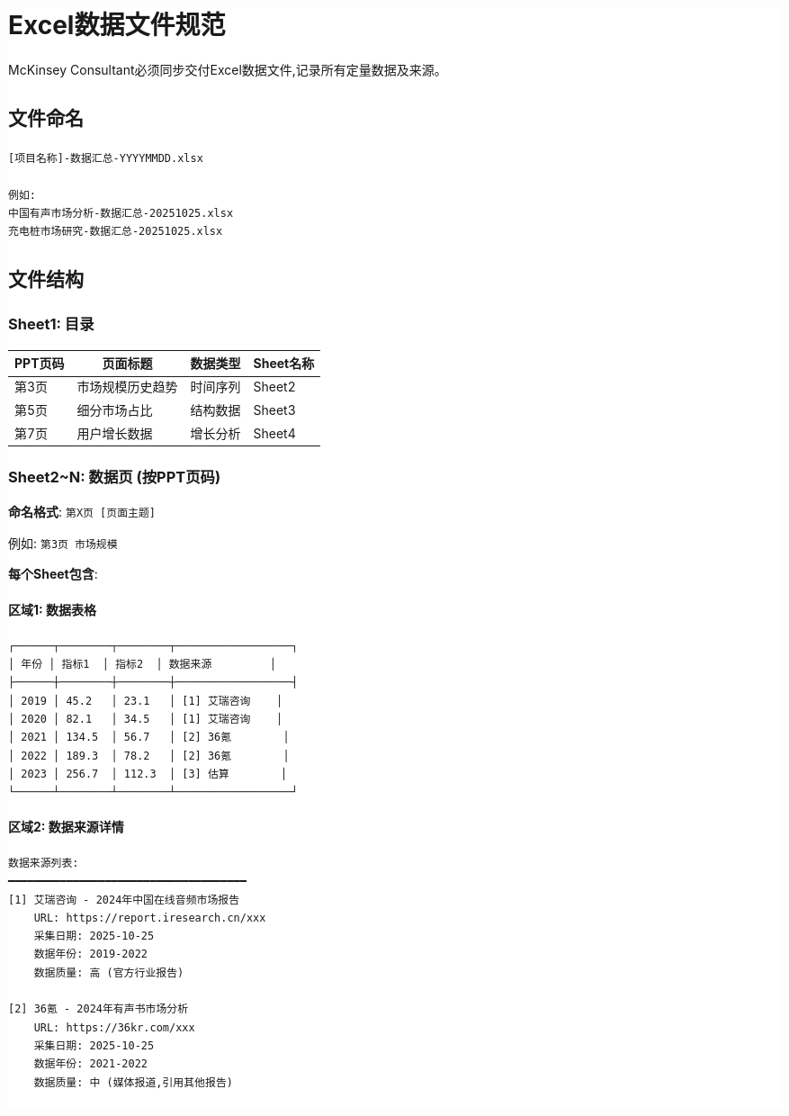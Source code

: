 # Excel数据文件规范

McKinsey Consultant必须同步交付Excel数据文件,记录所有定量数据及来源。

## 文件命名

```
[项目名称]-数据汇总-YYYYMMDD.xlsx

例如:
中国有声市场分析-数据汇总-20251025.xlsx
充电桩市场研究-数据汇总-20251025.xlsx
```

## 文件结构

### Sheet1: 目录

| PPT页码 | 页面标题 | 数据类型 | Sheet名称 |
|---------|---------|---------|-----------|
| 第3页 | 市场规模历史趋势 | 时间序列 | Sheet2 |
| 第5页 | 细分市场占比 | 结构数据 | Sheet3 |
| 第7页 | 用户增长数据 | 增长分析 | Sheet4 |

### Sheet2~N: 数据页 (按PPT页码)

**命名格式**: `第X页 [页面主题]`

例如: `第3页 市场规模`

**每个Sheet包含**:

#### 区域1: 数据表格

```
┌──────┬────────┬────────┬──────────────────┐
│ 年份 │ 指标1  │ 指标2  │ 数据来源         │
├──────┼────────┼────────┼──────────────────┤
│ 2019 │ 45.2   │ 23.1   │ [1] 艾瑞咨询    │
│ 2020 │ 82.1   │ 34.5   │ [1] 艾瑞咨询    │
│ 2021 │ 134.5  │ 56.7   │ [2] 36氪        │
│ 2022 │ 189.3  │ 78.2   │ [2] 36氪        │
│ 2023 │ 256.7  │ 112.3  │ [3] 估算        │
└──────┴────────┴────────┴──────────────────┘
```

#### 区域2: 数据来源详情

```
数据来源列表:
━━━━━━━━━━━━━━━━━━━━━━━━━━━━━━━━━━━━━
[1] 艾瑞咨询 - 2024年中国在线音频市场报告
    URL: https://report.iresearch.cn/xxx
    采集日期: 2025-10-25
    数据年份: 2019-2022
    数据质量: 高 (官方行业报告)
    
[2] 36氪 - 2024年有声书市场分析
    URL: https://36kr.com/xxx
    采集日期: 2025-10-25
    数据年份: 2021-2022
    数据质量: 中 (媒体报道,引用其他报告)
    
```